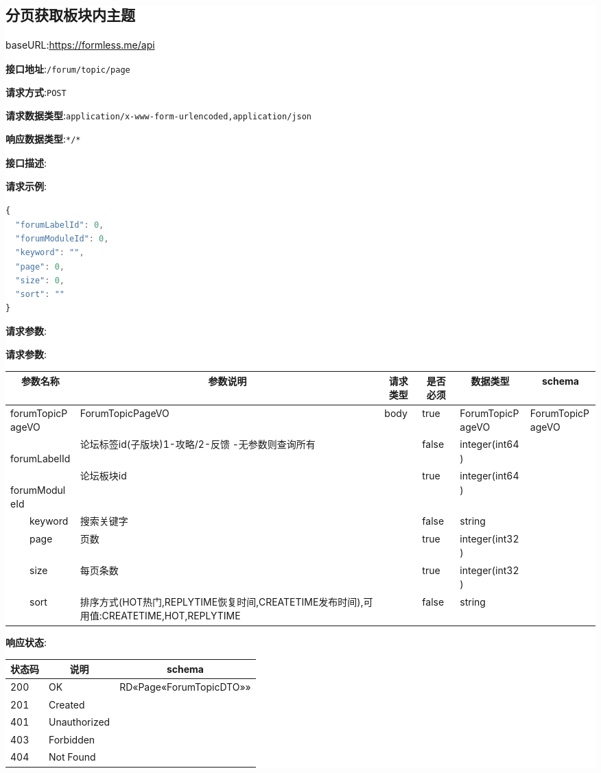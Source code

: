 ## 分页获取板块内主题

baseURL:https://formless.me/api

**接口地址**:`/forum/topic/page`


**请求方式**:`POST`


**请求数据类型**:`application/x-www-form-urlencoded,application/json`


**响应数据类型**:`*/*`


**接口描述**:


**请求示例**:


```javascript
{
  "forumLabelId": 0,
  "forumModuleId": 0,
  "keyword": "",
  "page": 0,
  "size": 0,
  "sort": ""
}
```


**请求参数**:


**请求参数**:


| 参数名称                  | 参数说明                                                     | 请求类型 | 是否必须 | 数据类型         | schema           |
| ------------------------- | ------------------------------------------------------------ | -------- | -------- | ---------------- | ---------------- |
| forumTopicPageVO          | ForumTopicPageVO                                             | body     | true     | ForumTopicPageVO | ForumTopicPageVO |
| &emsp;&emsp;forumLabelId  | 论坛标签id(子版块)1-攻略/2-反馈  -无参数则查询所有                                         |          | false    | integer(int64)   |                  |
| &emsp;&emsp;forumModuleId | 论坛板块id                                                   |          | true     | integer(int64)   |                  |
| &emsp;&emsp;keyword       | 搜索关键字                                                   |          | false    | string           |                  |
| &emsp;&emsp;page          | 页数                                                         |          | true     | integer(int32)   |                  |
| &emsp;&emsp;size          | 每页条数                                                     |          | true     | integer(int32)   |                  |
| &emsp;&emsp;sort          | 排序方式(HOT热门,REPLYTIME恢复时间,CREATETIME发布时间),可用值:CREATETIME,HOT,REPLYTIME |          | false    | string           |                  |


**响应状态**:


| 状态码 | 说明         | schema                  |
| ------ | ------------ | ----------------------- |
| 200    | OK           | RD«Page«ForumTopicDTO»» |
| 201    | Created      |                         |
| 401    | Unauthorized |                         |
| 403    | Forbidden    |                         |
| 404    | Not Found    |                         |

